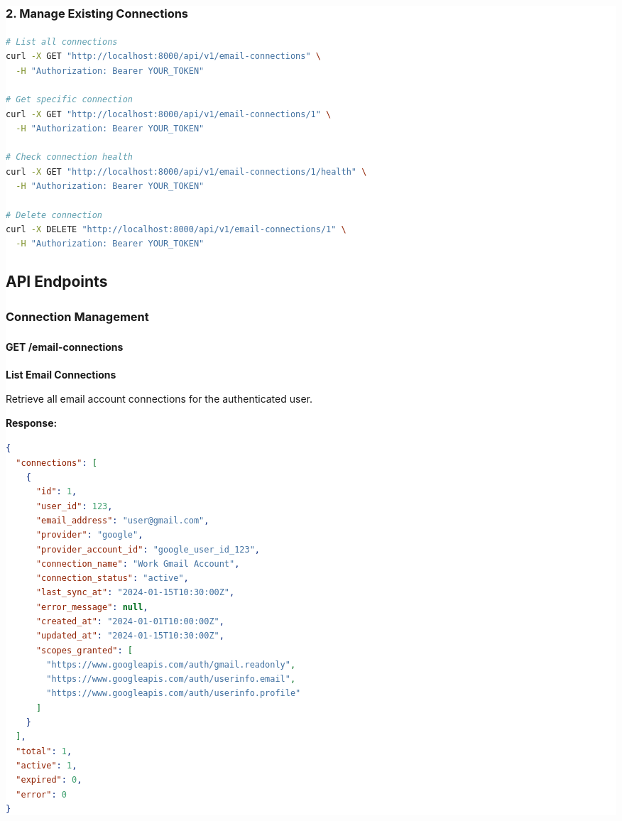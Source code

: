 ### 2. Manage Existing Connections

```bash
# List all connections
curl -X GET "http://localhost:8000/api/v1/email-connections" \
  -H "Authorization: Bearer YOUR_TOKEN"

# Get specific connection
curl -X GET "http://localhost:8000/api/v1/email-connections/1" \
  -H "Authorization: Bearer YOUR_TOKEN"

# Check connection health
curl -X GET "http://localhost:8000/api/v1/email-connections/1/health" \
  -H "Authorization: Bearer YOUR_TOKEN"

# Delete connection
curl -X DELETE "http://localhost:8000/api/v1/email-connections/1" \
  -H "Authorization: Bearer YOUR_TOKEN"
```

## API Endpoints

### Connection Management

#### GET /email-connections
**List Email Connections**

Retrieve all email account connections for the authenticated user.

**Response:**
```json
{
  "connections": [
    {
      "id": 1,
      "user_id": 123,
      "email_address": "user@gmail.com",
      "provider": "google",
      "provider_account_id": "google_user_id_123",
      "connection_name": "Work Gmail Account",
      "connection_status": "active",
      "last_sync_at": "2024-01-15T10:30:00Z",
      "error_message": null,
      "created_at": "2024-01-01T10:00:00Z",
      "updated_at": "2024-01-15T10:30:00Z",
      "scopes_granted": [
        "https://www.googleapis.com/auth/gmail.readonly",
        "https://www.googleapis.com/auth/userinfo.email",
        "https://www.googleapis.com/auth/userinfo.profile"
      ]
    }
  ],
  "total": 1,
  "active": 1,
  "expired": 0,
  "error": 0
}
```
